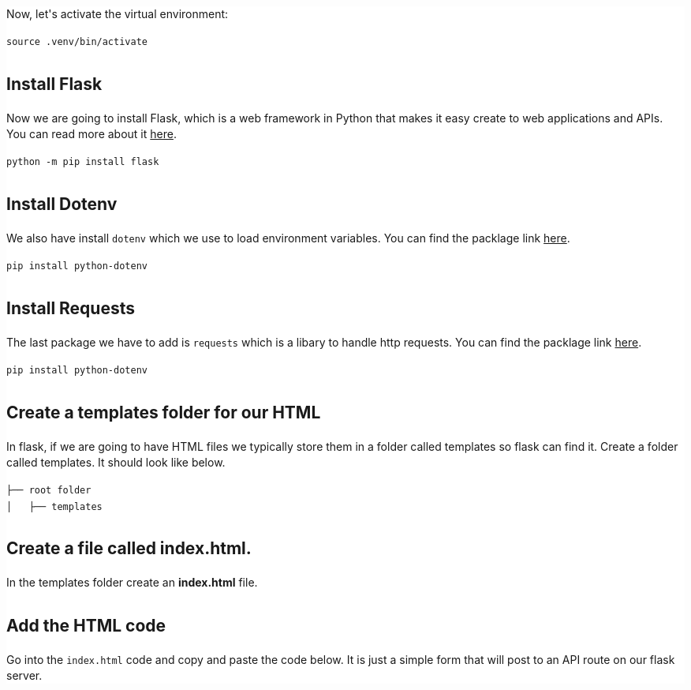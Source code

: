 Now, let's activate the virtual environment:

```
source .venv/bin/activate
```

## Install Flask

Now we are going to install Flask, which is a web framework in Python that makes it easy create to web applications and APIs. You can read more about it [here](https://flask.palletsprojects.com/en/2.2.x/).

```shell
python -m pip install flask
```

## Install Dotenv

We also have install `dotenv` which we use to load environment variables.  You can find the packlage link [here](https://pypi.org/project/python-dotenv/).

```shell
pip install python-dotenv
```

## Install Requests

The last package we have to add is `requests` which is a libary to handle http requests.  You can find the packlage link [here](https://pypi.org/project/requests/).

```shell
pip install python-dotenv
```


## Create a templates folder for our HTML

In flask, if we are going to have HTML files we typically store them in a folder called templates so flask can find it.  Create a folder called templates.  It should look like below.

```
├── root folder
│   ├── templates
```



## Create a file called index.html.

In the templates folder create an **index.html** file.

## Add the HTML code

Go into the `index.html` code and copy and paste the code below. It is just a simple form that will post to an API route on our flask server.
